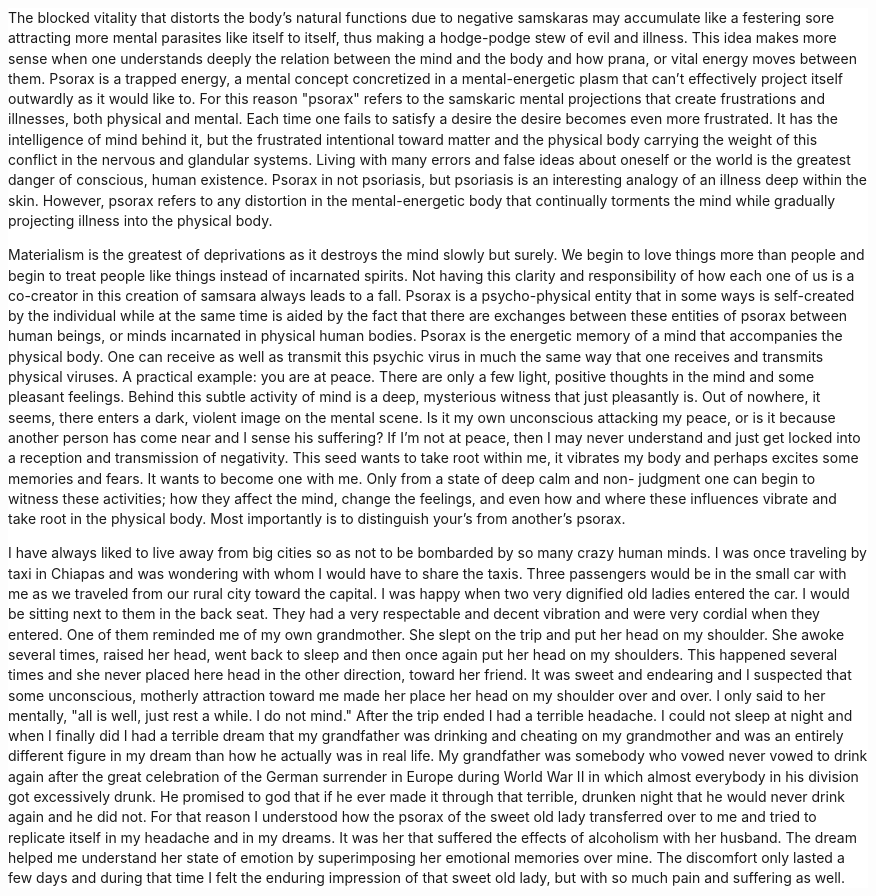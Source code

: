 The blocked vitality that distorts the body’s natural functions due to negative samskaras may accumulate like a festering sore attracting more mental parasites like itself to itself, thus making a hodge-podge stew of evil and illness. This idea makes more sense when one understands deeply the relation between the mind and the body and how prana, or vital energy moves between them. Psorax is a trapped energy, a mental concept concretized in a mental-energetic plasm that can’t effectively project itself outwardly as it would like to. For this reason "psorax" refers to the samskaric mental projections that create frustrations and illnesses, both physical and mental.  Each time one fails to satisfy a desire the desire becomes even more frustrated. It has the intelligence of mind behind it, but the frustrated intentional toward matter and the physical body carrying the weight of this conflict in the nervous and glandular systems. Living with many errors and false ideas about oneself or the world is the greatest danger of conscious, human existence.  Psorax in not psoriasis, but psoriasis is an interesting analogy of an illness deep within the skin.  However, psorax refers to any distortion in the mental-energetic body that continually torments the mind while gradually projecting illness into the physical body.

Materialism is the greatest of deprivations as it destroys the mind slowly but surely. We begin to love things more than people and begin to treat people like things instead of incarnated spirits.  Not having this clarity and responsibility of how each one of us is a co-creator in this creation of samsara always leads to a fall. Psorax is a psycho-physical entity that in some ways is self-created by the individual while at the same time is aided by the fact that there are exchanges between these entities of psorax between human beings, or minds incarnated in physical human bodies. Psorax is the energetic memory of a mind that accompanies the physical body.  One can receive as well as transmit this psychic virus in much the same way that one receives and transmits physical viruses. A practical example: you are at peace. There are only a few light, positive thoughts in the mind and some pleasant feelings. Behind this subtle activity of mind is a deep, mysterious witness that just pleasantly is. Out of nowhere, it seems, there enters a dark, violent image on the mental scene. Is it my own unconscious attacking my peace, or is it because another person has come near and I sense his suffering? If I’m not at peace, then I may never understand and just get locked into a reception and transmission of negativity. This seed wants to take root within me, it vibrates my body and perhaps excites some memories and fears. It wants to become one with me. Only from a state of deep calm and non- judgment one can begin to witness these activities; how they affect the mind, change the feelings, and even how and where these influences vibrate and take root in the physical body. Most importantly is to distinguish your’s from another’s psorax.

I have always liked to live away from big cities so as not to be bombarded by so many crazy human minds.  I was once traveling by taxi in Chiapas and was wondering with whom I would have to share the taxis. Three passengers would be in the small car with me as we traveled from our rural city toward the capital.  I was happy when two very dignified old ladies entered the car.  I would be sitting next to them in the back seat.  They had a very respectable and decent vibration and were very cordial when they entered.  One of them reminded me of my own grandmother.  She slept on the trip and put her head on my shoulder.  She awoke several times, raised her head, went back to sleep and then once again put her head on my shoulders.  This happened several times and she never placed here head in the other direction, toward her friend.  It was sweet and endearing and I suspected that some unconscious, motherly attraction toward me made her place her head on my shoulder over and over.  I only said to her mentally, "all is well, just rest a while.  I do not mind."  After the trip ended I had a terrible headache.  I could not sleep at night and when I finally did I had a terrible dream that my grandfather was drinking and cheating on my grandmother and was an entirely different figure in my dream than how he actually was in real life.  My grandfather was somebody who vowed never vowed to drink again after the great celebration of the German surrender in Europe during World War II in which almost everybody in his division got excessively drunk.  He promised to god that if he ever made it through that terrible, drunken night that he would never drink again and he did not.  For that reason I understood how the psorax of the sweet old lady transferred over to me and tried to replicate itself in my headache and in my dreams.  It was her that suffered the effects of alcoholism with her husband.  The dream helped me understand her state of emotion by superimposing her emotional memories over mine.  The discomfort only lasted a few days and during that time I felt the enduring impression of that sweet old lady, but with so much pain and suffering as well.
